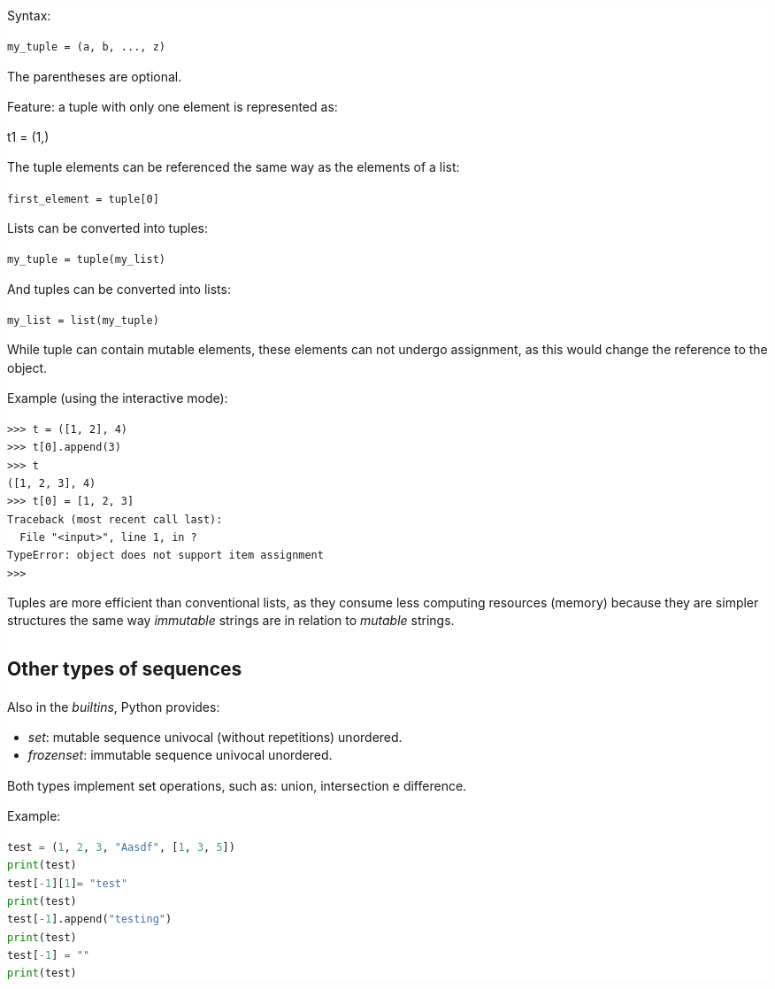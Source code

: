 Syntax:

    my_tuple = (a, b, ..., z)

The parentheses are optional.

Feature: a tuple with only one element is represented as:

t1 = (1,)

The tuple elements can be referenced the same way as the elements of a list:

    first_element = tuple[0]

Lists can be converted into tuples:

    my_tuple = tuple(my_list)

And tuples can be converted into lists:

    my_list = list(my_tuple)

While tuple can contain mutable elements, these elements can not undergo assignment, as this would change the reference to the object.

Example (using the interactive mode):

    >>> t = ([1, 2], 4)
    >>> t[0].append(3)
    >>> t
    ([1, 2, 3], 4)
    >>> t[0] = [1, 2, 3]
    Traceback (most recent call last):
      File "<input>", line 1, in ?
    TypeError: object does not support item assignment
    >>>

Tuples are more efficient than conventional lists, as they consume less computing resources (memory) because they are simpler structures the same way *immutable* strings are in relation to *mutable* strings.

Other types of sequences
--------------------------
Also in the *builtins*, Python provides:

+ *set*: mutable sequence univocal (without repetitions) unordered.
+ *frozenset*: immutable sequence univocal unordered.

Both types implement set operations, such as: union, intersection e difference.

Example:


```python
test = (1, 2, 3, "Aasdf", [1, 3, 5])
print(test)
test[-1][1]= "test"
print(test)
test[-1].append("testing")
print(test)
test[-1] = ""
print(test)
```
